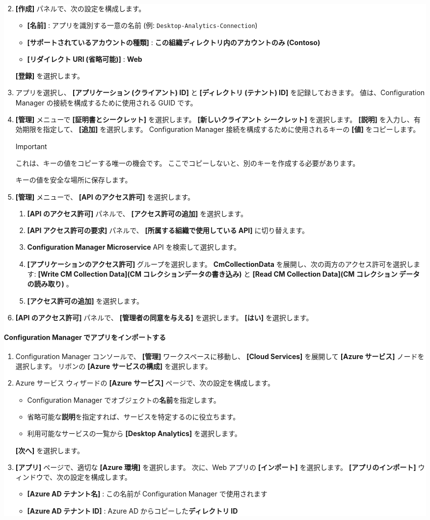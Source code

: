 2. **[作成]** パネルで、次の設定を構成します。  

    - **[名前]** : アプリを識別する一意の名前 (例: `Desktop-Analytics-Connection`)  

    - **[サポートされているアカウントの種類]** : **この組織ディレクトリ内のアカウントのみ (Contoso)**

    - **[リダイレクト URI (省略可能)]** : **Web**  

    <!--     - **Sign-on URL**: this value isn't used by Configuration Manager, but required by Azure AD. Enter a unique and valid URL, for example: `https://configmgrapp`   -->
  
    **[登録]** を選択します。  

3. アプリを選択し、 **[アプリケーション (クライアント) ID]** と **[ディレクトリ (テナント) ID]** を記録しておきます。 値は、Configuration Manager の接続を構成するために使用される GUID です。  

4. **[管理]** メニューで **[証明書とシークレット]** を選択します。 **[新しいクライアント シークレット]** を選択します。 **[説明]** を入力し、有効期限を指定して、 **[追加]** を選択します。 Configuration Manager 接続を構成するために使用されるキーの **[値]** をコピーします。

    > [!Important]  
    > これは、キーの値をコピーする唯一の機会です。 ここでコピーしないと、別のキーを作成する必要があります。  
    >
    > キーの値を安全な場所に保存します。  

5. **[管理]** メニューで、 **[API のアクセス許可]** を選択します。  

    1. **[API のアクセス許可]** パネルで、 **[アクセス許可の追加]** を選択します。  

    2. **[API アクセス許可の要求]** パネルで、 **[所属する組織で使用している API]** に切り替えます。  

    3. **Configuration Manager Microservice** API を検索して選択します。  

    4. **[アプリケーションのアクセス許可]** グループを選択します。 **CmCollectionData** を展開し、次の両方のアクセス許可を選択します: **[Write CM Collection Data]\(CM コレクションデータの書き込み\)** と **[Read CM Collection Data]\(CM コレクション データの読み取り\)** 。  

    5. **[アクセス許可の追加]** を選択します。  

6. **[API のアクセス許可]** パネルで、 **[管理者の同意を与える]** を選択します。 **[はい]** を選択します。  

#### <a name="import-app-in-configuration-manager"></a>Configuration Manager でアプリをインポートする

1. Configuration Manager コンソールで、 **[管理]** ワークスペースに移動し、 **[Cloud Services]** を展開して **[Azure サービス]** ノードを選択します。 リボンの **[Azure サービスの構成]** を選択します。  

2. Azure サービス ウィザードの **[Azure サービス]** ページで、次の設定を構成します。  

    - Configuration Manager でオブジェクトの**名前**を指定します。  

    - 省略可能な**説明**を指定すれば、サービスを特定するのに役立ちます。  

    - 利用可能なサービスの一覧から **[Desktop Analytics]** を選択します。  
  
   **[次へ]** を選択します。  

3. **[アプリ]** ページで、適切な **[Azure 環境]** を選択します。 次に、Web アプリの **[インポート]** を選択します。 **[アプリのインポート]** ウィンドウで、次の設定を構成します。  

    - **[Azure AD テナント名]** : この名前が Configuration Manager で使用されます  

    - **[Azure AD テナント ID]** : Azure AD からコピーした**ディレクトリ ID**  
